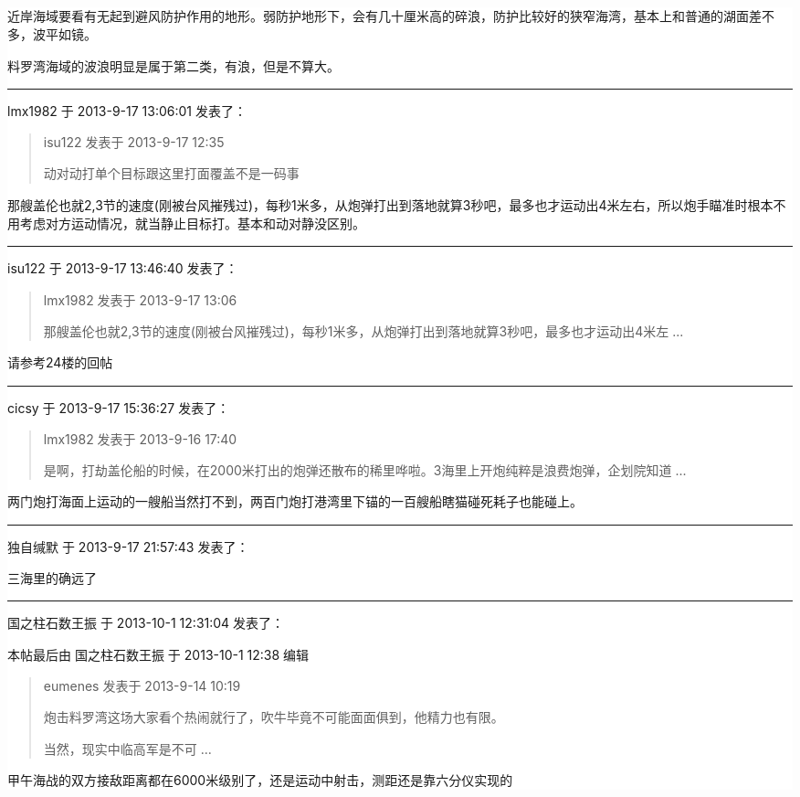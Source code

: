 近岸海域要看有无起到避风防护作用的地形。弱防护地形下，会有几十厘米高的碎浪，防护比较好的狭窄海湾，基本上和普通的湖面差不多，波平如镜。

料罗湾海域的波浪明显是属于第二类，有浪，但是不算大。

---------

lmx1982 于 2013-9-17 13:06:01 发表了：

> isu122 发表于 2013-9-17 12:35
> 
> 动对动打单个目标跟这里打面覆盖不是一码事



那艘盖伦也就2,3节的速度(刚被台风摧残过)，每秒1米多，从炮弹打出到落地就算3秒吧，最多也才运动出4米左右，所以炮手瞄准时根本不用考虑对方运动情况，就当静止目标打。基本和动对静没区别。

---------

isu122 于 2013-9-17 13:46:40 发表了：

> lmx1982 发表于 2013-9-17 13:06
> 
> 那艘盖伦也就2,3节的速度(刚被台风摧残过)，每秒1米多，从炮弹打出到落地就算3秒吧，最多也才运动出4米左 ...



请参考24楼的回帖

---------

cicsy 于 2013-9-17 15:36:27 发表了：

> lmx1982 发表于 2013-9-16 17:40
> 
> 是啊，打劫盖伦船的时候，在2000米打出的炮弹还散布的稀里哗啦。3海里上开炮纯粹是浪费炮弹，企划院知道 ...



两门炮打海面上运动的一艘船当然打不到，两百门炮打港湾里下锚的一百艘船瞎猫碰死耗子也能碰上。

---------

独自缄默 于 2013-9-17 21:57:43 发表了：

三海里的确远了

---------

国之柱石数王振 于 2013-10-1 12:31:04 发表了：

本帖最后由 国之柱石数王振 于 2013-10-1 12:38 编辑 


> 
> eumenes 发表于 2013-9-14 10:19
> 
> 炮击料罗湾这场大家看个热闹就行了，吹牛毕竟不可能面面俱到，他精力也有限。
> 
> 当然，现实中临高军是不可 ...



甲午海战的双方接敌距离都在6000米级别了，还是运动中射击，测距还是靠六分仪实现的
